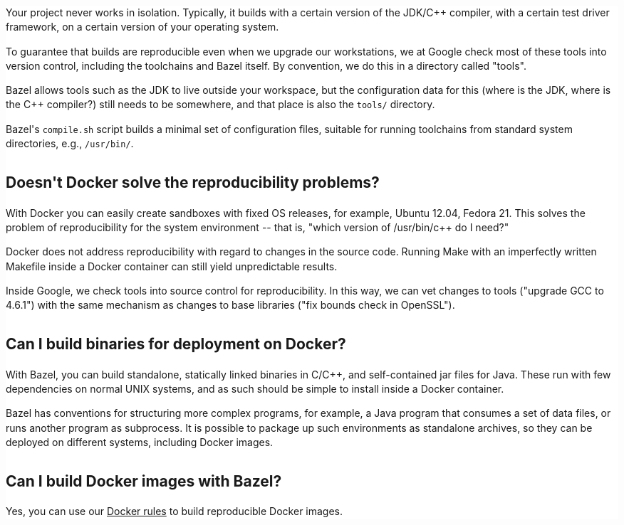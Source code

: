 Your project never works in isolation. Typically, it builds with a
certain version of the JDK/C++ compiler, with a certain test driver
framework, on a certain version of your operating system.

To guarantee that builds are reproducible even when we upgrade our
workstations, we at Google check most of these tools into version
control, including the toolchains and Bazel itself. By convention, we
do this in a directory called "tools".

Bazel allows tools such as the JDK to live outside your workspace, but
the configuration data for this (where is the JDK, where is the C++
compiler?) still needs to be somewhere, and that place is also the
`tools/` directory.

Bazel's `compile.sh` script builds a minimal set of configuration files,
suitable for running toolchains from standard system directories, e.g.,
`/usr/bin/`.

Doesn't Docker solve the reproducibility problems?
--------------------------------------------------

With Docker you can easily create sandboxes with fixed OS releases,
for example, Ubuntu 12.04, Fedora 21. This solves the problem of
reproducibility for the system environment -- that is, "which version of
/usr/bin/c++ do I need?"

Docker does not address reproducibility with regard to changes in the
source code.  Running Make with an imperfectly written Makefile inside a
Docker container can still yield unpredictable results.

Inside Google, we check tools into source control for reproducibility.
In this way, we can vet changes to tools ("upgrade GCC to 4.6.1") with
the same mechanism as changes to base libraries ("fix bounds check in
OpenSSL").

Can I build binaries for deployment on Docker?
----------------------------------------------

With Bazel, you can build standalone, statically linked binaries in
C/C++, and self-contained jar files for Java. These run with few
dependencies on normal UNIX systems, and as such should be simple to
install inside a Docker container.

Bazel has conventions for structuring more complex programs, for example, a
Java program that consumes a set of data files, or runs another
program as subprocess. It is possible to package up such environments
as standalone archives, so they can be deployed on different systems,
including Docker images.

Can I build Docker images with Bazel?
-------------------------------------

Yes, you can use our
[Docker rules](https://github.com/bazelbuild/bazel/blob/master/tools/build_defs/docker/README.md)
to build reproducible Docker images.
